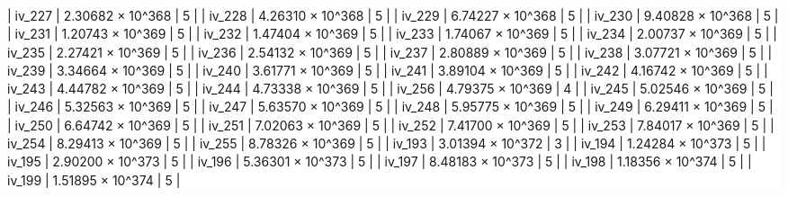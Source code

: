 | iv_227 | 2.30682 × 10^368 | 5 |
| iv_228 | 4.26310 × 10^368 | 5 |
| iv_229 | 6.74227 × 10^368 | 5 |
| iv_230 | 9.40828 × 10^368 | 5 |
| iv_231 | 1.20743 × 10^369 | 5 |
| iv_232 | 1.47404 × 10^369 | 5 |
| iv_233 | 1.74067 × 10^369 | 5 |
| iv_234 | 2.00737 × 10^369 | 5 |
| iv_235 | 2.27421 × 10^369 | 5 |
| iv_236 | 2.54132 × 10^369 | 5 |
| iv_237 | 2.80889 × 10^369 | 5 |
| iv_238 | 3.07721 × 10^369 | 5 |
| iv_239 | 3.34664 × 10^369 | 5 |
| iv_240 | 3.61771 × 10^369 | 5 |
| iv_241 | 3.89104 × 10^369 | 5 |
| iv_242 | 4.16742 × 10^369 | 5 |
| iv_243 | 4.44782 × 10^369 | 5 |
| iv_244 | 4.73338 × 10^369 | 5 |
| iv_256 | 4.79375 × 10^369 | 4 |
| iv_245 | 5.02546 × 10^369 | 5 |
| iv_246 | 5.32563 × 10^369 | 5 |
| iv_247 | 5.63570 × 10^369 | 5 |
| iv_248 | 5.95775 × 10^369 | 5 |
| iv_249 | 6.29411 × 10^369 | 5 |
| iv_250 | 6.64742 × 10^369 | 5 |
| iv_251 | 7.02063 × 10^369 | 5 |
| iv_252 | 7.41700 × 10^369 | 5 |
| iv_253 | 7.84017 × 10^369 | 5 |
| iv_254 | 8.29413 × 10^369 | 5 |
| iv_255 | 8.78326 × 10^369 | 5 |
| iv_193 | 3.01394 × 10^372 | 3 |
| iv_194 | 1.24284 × 10^373 | 5 |
| iv_195 | 2.90200 × 10^373 | 5 |
| iv_196 | 5.36301 × 10^373 | 5 |
| iv_197 | 8.48183 × 10^373 | 5 |
| iv_198 | 1.18356 × 10^374 | 5 |
| iv_199 | 1.51895 × 10^374 | 5 |